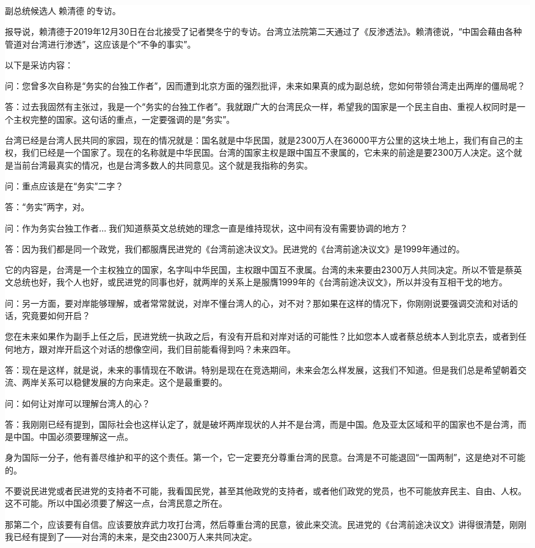   </ok>
  <ok href="https://www.ntdtv.com/gb/副总统候选人.htm">
   副总统候选人
  </ok>
  <ok href="https://www.ntdtv.com/gb/赖清德.htm">
   赖清德
  </ok>
  的专访。
 </p>
 <p>
  报导说，赖清德于2019年12月30日在台北接受了记者樊冬宁的专访。台湾立法院第二天通过了《反渗透法》。赖清德说，“中国会藉由各种管道对台湾进行渗透”，这应该是个“不争的事实”。
 </p>
 <p>
  以下是采访内容：
 </p>
 <p>
  问：您曾多次自称是“务实的台独工作者”，因而遭到北京方面的强烈批评，未来如果真的成为副总统，您如何带领台湾走出两岸的僵局呢？
 </p>
 <p>
  答：过去我固然有主张过，我是一个“务实的台独工作者”。我就跟广大的台湾民众一样，希望我的国家是一个民主自由、重视人权同时是一个主权完整的国家。这句话的重点，一定要强调的是“务实”。
 </p>
 <p>
  台湾已经是台湾人民共同的家园，现在的情况就是：国名就是中华民国，就是2300万人在36000平方公里的这块土地上，我们有自己的主权，我们已经是一个国家了。现在的名称就是中华民国。台湾的国家主权是跟中国互不隶属的，它未来的前途是要2300万人决定。这个就是当前台湾最真实的情况，也是台湾多数人的共同意见。这个就是我指称的务实。
 </p>
 <p>
  问：重点应该是在“务实”二字？
 </p>
 <p>
  答：“务实”两字，对。
 </p>
 <p>
  问：作为务实台独工作者… 我们知道蔡英文总统她的理念一直是维持现状，这中间有没有需要协调的地方？
 </p>
 <p>
  答：因为我们都是同一个政党，我们都服膺民进党的《台湾前途决议文》。民进党的《台湾前途决议文》是1999年通过的。
 </p>
 <p>
  它的内容是，台湾是一个主权独立的国家，名字叫中华民国，主权跟中国互不隶属。台湾的未来要由2300万人共同决定。所以不管是蔡英文总统也好，我个人也好，或民进党的同事也好，就两岸的关系上是服膺1999年的《台湾前途决议文》，所以并没有互相干戈的地方。
 </p>
 <p>
  问：另一方面，要对岸能够理解，或者常常就说，对岸不懂台湾人的心，对不对？那如果在这样的情况下，你刚刚说要强调交流和对话的话，究竟要如何开启？
 </p>
 <p>
  您在未来如果作为副手上任之后，民进党统一执政之后，有没有开启和对岸对话的可能性？比如您本人或者蔡总统本人到北京去，或者到任何地方，跟对岸开启这个对话的想像空间，我们目前能看得到吗？未来四年。
 </p>
 <p>
  答：现在是这样，就是说，未来的事情现在不敢讲。特别是现在在竞选期间，未来会怎么样发展，这我们不知道。但是我们总是希望朝着交流、两岸关系可以稳健发展的方向来走。这个是最重要的。
 </p>
 <p>
  问：如何让对岸可以理解台湾人的心？
 </p>
 <p>
  答：我刚刚已经有提到，国际社会也这样认定了，就是破坏两岸现状的人并不是台湾，而是中国。危及亚太区域和平的国家也不是台湾，而是中国。中国必须要理解这一点。
 </p>
 <p>
  身为国际一分子，他有善尽维护和平的这个责任。第一个，它一定要充分尊重台湾的民意。台湾是不可能退回“一国两制”，这是绝对不可能的。
 </p>
 <p>
  不要说民进党或者民进党的支持者不可能，我看国民党，甚至其他政党的支持者，或者他们政党的党员，也不可能放弃民主、自由、人权。这不可能。所以中国必须要了解这一点，台湾民意之所在。
 </p>
 <p>
  那第二个，应该要有自信。应该要放弃武力攻打台湾，然后尊重台湾的民意，彼此来交流。民进党的《台湾前途决议文》讲得很清楚，刚刚我已经有提到了——对台湾的未来，是交由2300万人来共同决定。